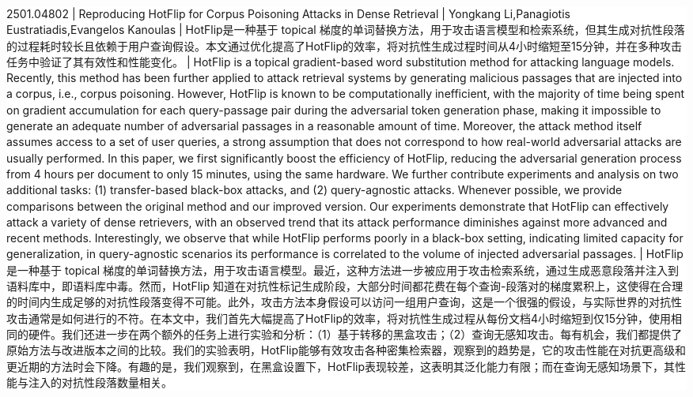 2501.04802	 | Reproducing HotFlip for Corpus Poisoning Attacks in Dense Retrieval	 | Yongkang Li,Panagiotis Eustratiadis,Evangelos Kanoulas	 | HotFlip是一种基于 topical 梯度的单词替换方法，用于攻击语言模型和检索系统，但其生成对抗性段落的过程耗时较长且依赖于用户查询假设。本文通过优化提高了HotFlip的效率，将对抗性生成过程时间从4小时缩短至15分钟，并在多种攻击任务中验证了其有效性和性能变化。	 | HotFlip is a topical gradient-based word substitution method for attacking language models. Recently, this method has been further applied to attack retrieval systems by generating malicious passages that are injected into a corpus, i.e., corpus poisoning. However, HotFlip is known to be computationally inefficient, with the majority of time being spent on gradient accumulation for each query-passage pair during the adversarial token generation phase, making it impossible to generate an adequate number of adversarial passages in a reasonable amount of time. Moreover, the attack method itself assumes access to a set of user queries, a strong assumption that does not correspond to how real-world adversarial attacks are usually performed. In this paper, we first significantly boost the efficiency of HotFlip, reducing the adversarial generation process from 4 hours per document to only 15 minutes, using the same hardware. We further contribute experiments and analysis on two additional tasks: (1) transfer-based black-box attacks, and (2) query-agnostic attacks. Whenever possible, we provide comparisons between the original method and our improved version. Our experiments demonstrate that HotFlip can effectively attack a variety of dense retrievers, with an observed trend that its attack performance diminishes against more advanced and recent methods. Interestingly, we observe that while HotFlip performs poorly in a black-box setting, indicating limited capacity for generalization, in query-agnostic scenarios its performance is correlated to the volume of injected adversarial passages.	 | HotFlip是一种基于 topical 梯度的单词替换方法，用于攻击语言模型。最近，这种方法进一步被应用于攻击检索系统，通过生成恶意段落并注入到语料库中，即语料库中毒。然而，HotFlip 知道在对抗性标记生成阶段，大部分时间都花费在每个查询-段落对的梯度累积上，这使得在合理的时间内生成足够的对抗性段落变得不可能。此外，攻击方法本身假设可以访问一组用户查询，这是一个很强的假设，与实际世界的对抗性攻击通常是如何进行的不符。在本文中，我们首先大幅提高了HotFlip的效率，将对抗性生成过程从每份文档4小时缩短到仅15分钟，使用相同的硬件。我们还进一步在两个额外的任务上进行实验和分析：（1）基于转移的黑盒攻击；（2）查询无感知攻击。每有机会，我们都提供了原始方法与改进版本之间的比较。我们的实验表明，HotFlip能够有效攻击各种密集检索器，观察到的趋势是，它的攻击性能在对抗更高级和更近期的方法时会下降。有趣的是，我们观察到，在黑盒设置下，HotFlip表现较差，这表明其泛化能力有限；而在查询无感知场景下，其性能与注入的对抗性段落数量相关。
